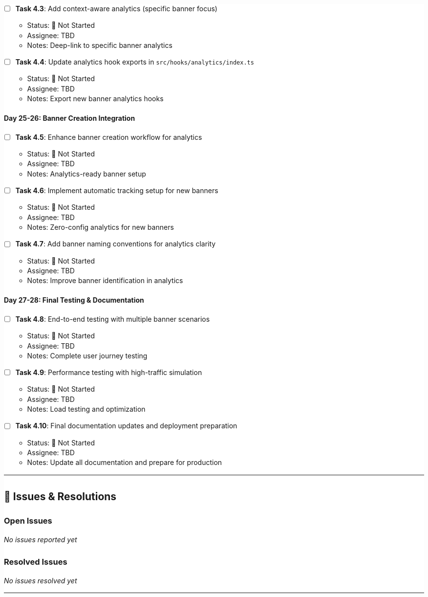 - [ ] **Task 4.3**: Add context-aware analytics (specific banner focus)
  - Status: 🔴 Not Started
  - Assignee: TBD
  - Notes: Deep-link to specific banner analytics
  
- [ ] **Task 4.4**: Update analytics hook exports in `src/hooks/analytics/index.ts`
  - Status: 🔴 Not Started
  - Assignee: TBD
  - Notes: Export new banner analytics hooks

#### **Day 25-26: Banner Creation Integration**
- [ ] **Task 4.5**: Enhance banner creation workflow for analytics
  - Status: 🔴 Not Started
  - Assignee: TBD
  - Notes: Analytics-ready banner setup
  
- [ ] **Task 4.6**: Implement automatic tracking setup for new banners
  - Status: 🔴 Not Started
  - Assignee: TBD
  - Notes: Zero-config analytics for new banners
  
- [ ] **Task 4.7**: Add banner naming conventions for analytics clarity
  - Status: 🔴 Not Started
  - Assignee: TBD
  - Notes: Improve banner identification in analytics

#### **Day 27-28: Final Testing & Documentation**
- [ ] **Task 4.8**: End-to-end testing with multiple banner scenarios
  - Status: 🔴 Not Started
  - Assignee: TBD
  - Notes: Complete user journey testing
  
- [ ] **Task 4.9**: Performance testing with high-traffic simulation
  - Status: 🔴 Not Started
  - Assignee: TBD
  - Notes: Load testing and optimization
  
- [ ] **Task 4.10**: Final documentation updates and deployment preparation
  - Status: 🔴 Not Started
  - Assignee: TBD
  - Notes: Update all documentation and prepare for production

---

## 🐛 Issues & Resolutions

### **Open Issues**
*No issues reported yet*

### **Resolved Issues**
*No issues resolved yet*

---
